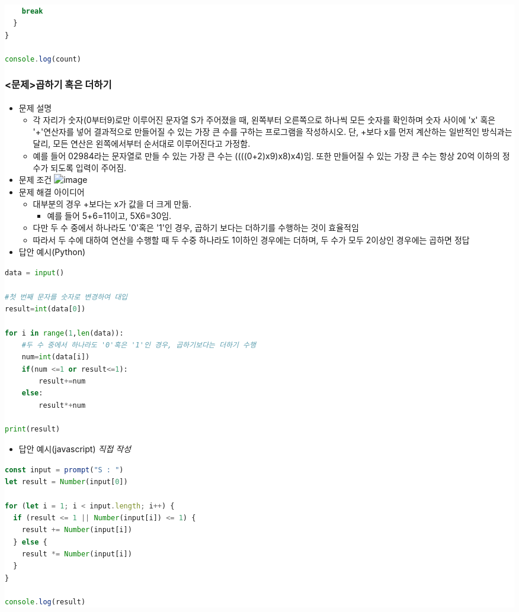 ```js
    break
  }
}

console.log(count)
```

### <문제>곱하기 혹은 더하기

- 문제 설명
  - 각 자리가 숫자(0부터9)로만 이루어진 문자열 S가 주어졌을 때, 왼쪽부터 오른쪽으로 하나씩 모든 숫자를 확인하며 숫자 사이에 'x' 혹은 '+'연산자를 넣어 결과적으로 만들어질 수 있는 가장 큰 수를 구하는 프로그램을 작성하시오. 단, +보다 x를 먼저 계산하는 일반적인 방식과는 달리, 모든 연산은 왼쪽에서부터 순서대로 이루어진다고 가정함.
  - 예를 들어 02984라는 문자열로 만들 수 있는 가장 큰 수는 ((((0+2)x9)x8)x4)임. 또한 만들어질 수 있는 가장 큰 수는 항상 20억 이하의 정수가 되도록 입력이 주어짐.
- 문제 조건
  ![image](https://user-images.githubusercontent.com/71132893/103265561-3cbe9100-49f1-11eb-9a2b-af71ea55c497.png)
- 문제 해결 아이디어
  - 대부분의 경우 +보다는 x가 값을 더 크게 만듦.
    - 예를 들어 5+6=11이고, 5X6=30임.
  - 다만 두 수 중에서 하나라도 '0'혹은 '1'인 경우, 곱하기 보다는 더하기를 수행하는 것이 효율적임
  - 따라서 두 수에 대하여 연산을 수행할 때 두 수중 하나라도 1이하인 경우에는 더하며, 두 수가 모두 2이상인 경우에는 곱하면 정답
- 답안 예시(Python)

```python
data = input()

#첫 번째 문자를 숫자로 변경하여 대입
result=int(data[0])

for i in range(1,len(data)):
    #두 수 중에서 하나라도 '0'혹은 '1'인 경우, 곱하기보다는 더하기 수행
    num=int(data[i])
    if(num <=1 or result<=1):
        result+=num
    else:
        result*+num

print(result)
```

- 답안 예시(javascript) _직접 작성_

```js
const input = prompt("S : ")
let result = Number(input[0])

for (let i = 1; i < input.length; i++) {
  if (result <= 1 || Number(input[i]) <= 1) {
    result += Number(input[i])
  } else {
    result *= Number(input[i])
  }
}

console.log(result)
```
